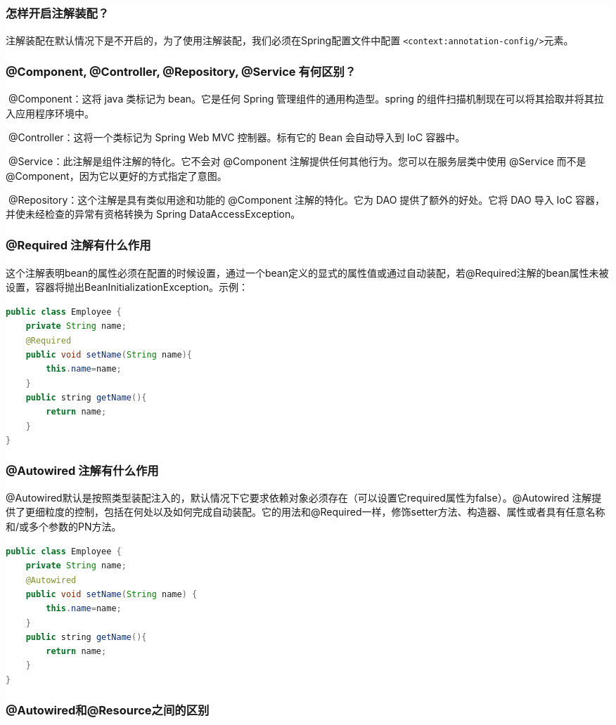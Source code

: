 

### 怎样开启注解装配？

​		注解装配在默认情况下是不开启的，为了使用注解装配，我们必须在Spring配置文件中配置 `<context:annotation-config/>`元素。

### @Component, @Controller, @Repository, @Service 有何区别？

​		@Component：这将 java 类标记为 bean。它是任何 Spring 管理组件的通用构造型。spring 的组件扫描机制现在可以将其拾取并将其拉入应用程序环境中。

​		@Controller：这将一个类标记为 Spring Web MVC 控制器。标有它的 Bean 会自动导入到 IoC 容器中。

​		@Service：此注解是组件注解的特化。它不会对 @Component 注解提供任何其他行为。您可以在服务层类中使用 @Service 而不是 		@Component，因为它以更好的方式指定了意图。

​		@Repository：这个注解是具有类似用途和功能的 @Component 注解的特化。它为 DAO 提供了额外的好处。它将 DAO 导入 IoC 容器，并使未经检查的异常有资格转换为 Spring DataAccessException。

### @Required 注解有什么作用

这个注解表明bean的属性必须在配置的时候设置，通过一个bean定义的显式的属性值或通过自动装配，若@Required注解的bean属性未被设置，容器将抛出BeanInitializationException。示例：

```java
public class Employee {
    private String name;
    @Required
    public void setName(String name){
        this.name=name;
    }
    public string getName(){
        return name;
    }
}
```

### @Autowired 注解有什么作用

​		@Autowired默认是按照类型装配注入的，默认情况下它要求依赖对象必须存在（可以设置它required属性为false）。@Autowired 注解提供了更细粒度的控制，包括在何处以及如何完成自动装配。它的用法和@Required一样，修饰setter方法、构造器、属性或者具有任意名称和/或多个参数的PN方法。

```java
public class Employee {
    private String name;
    @Autowired
    public void setName(String name) {
        this.name=name;
    }
    public string getName(){
        return name;
    }
}
```

### @Autowired和@Resource之间的区别
